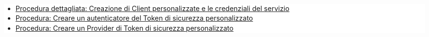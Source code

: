- [Procedura dettagliata: Creazione di Client personalizzate e le credenziali del servizio](../../../../docs/framework/wcf/extending/walkthrough-creating-custom-client-and-service-credentials.md)
- [Procedura: Creare un autenticatore del Token di sicurezza personalizzato](../../../../docs/framework/wcf/extending/how-to-create-a-custom-security-token-authenticator.md)
- [Procedura: Creare un Provider di Token di sicurezza personalizzato](../../../../docs/framework/wcf/extending/how-to-create-a-custom-security-token-provider.md)
